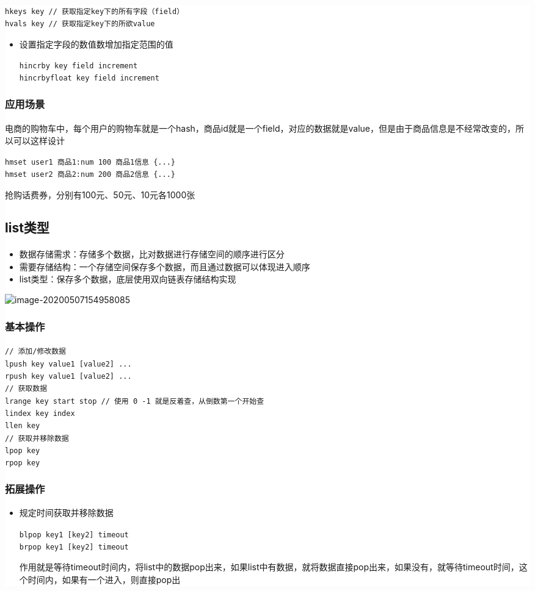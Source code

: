   ```shell
  hkeys key // 获取指定key下的所有字段（field）
  hvals key // 获取指定key下的所欲value
  ```

* 设置指定字段的数值数增加指定范围的值

  ```shell
  hincrby key field increment
  hincrbyfloat key field increment
  ```

### 应用场景

电商的购物车中，每个用户的购物车就是一个hash，商品id就是一个field，对应的数据就是value，但是由于商品信息是不经常改变的，所以可以这样设计

```shell
hmset user1 商品1:num 100 商品1信息 {...}
hmset user2 商品2:num 200 商品2信息 {...}
```

抢购话费券，分别有100元、50元、10元各1000张

## list类型

* 数据存储需求：存储多个数据，比对数据进行存储空间的顺序进行区分
* 需要存储结构：一个存储空间保存多个数据，而且通过数据可以体现进入顺序
* list类型：保存多个数据，底层使用双向链表存储结构实现

![image-20200507154958085](https://raw.githubusercontent.com/Bogdanxin/cloudImage/master/20200507154959.png)

### 基本操作

```
// 添加/修改数据
lpush key value1 [value2] ...
rpush key value1 [value2] ...
// 获取数据
lrange key start stop // 使用 0 -1 就是反着查，从倒数第一个开始查
lindex key index
llen key
// 获取并移除数据
lpop key
rpop key
```

### 拓展操作

* 规定时间获取并移除数据

  ```shell
  blpop key1 [key2] timeout
  brpop key1 [key2] timeout
  ```

  作用就是等待timeout时间内，将list中的数据pop出来，如果list中有数据，就将数据直接pop出来，如果没有，就等待timeout时间，这个时间内，如果有一个进入，则直接pop出
